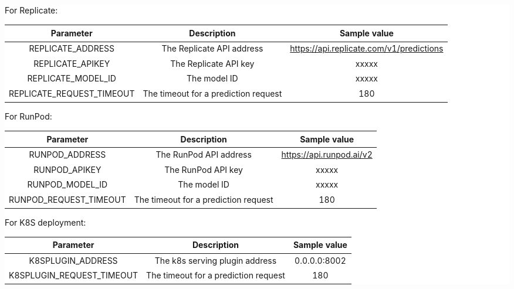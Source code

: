 For Replicate:

|         Parameter         |             Description              |               Sample value               |
:-------------------------:|:------------------------------------:|:----------------------------------------:
|     REPLICATE_ADDRESS     |      The Replicate API address       | https://api.replicate.com/v1/predictions |
|     REPLICATE_APIKEY      |        The Replicate API key         |                  xxxxx                   |
|    REPLICATE_MODEL_ID     |             The model ID             |                  xxxxx                   |
| REPLICATE_REQUEST_TIMEOUT | The timeout for a prediction request |                   180                    |

For RunPod:

|       Parameter        |             Description              |       Sample value       |
:----------------------:|:------------------------------------:|:------------------------:
|     RUNPOD_ADDRESS     |        The RunPod API address        | https://api.runpod.ai/v2 |
|     RUNPOD_APIKEY      |          The RunPod API key          |          xxxxx           |
|    RUNPOD_MODEL_ID     |             The model ID             |          xxxxx           |
| RUNPOD_REQUEST_TIMEOUT | The timeout for a prediction request |           180            |

For K8S deployment:

|         Parameter         |             Description              | Sample value |
:-------------------------:|:------------------------------------:|:------------:
|     K8SPLUGIN_ADDRESS     |    The k8s serving plugin address    | 0.0.0.0:8002 |
| K8SPLUGIN_REQUEST_TIMEOUT | The timeout for a prediction request |     180      |
